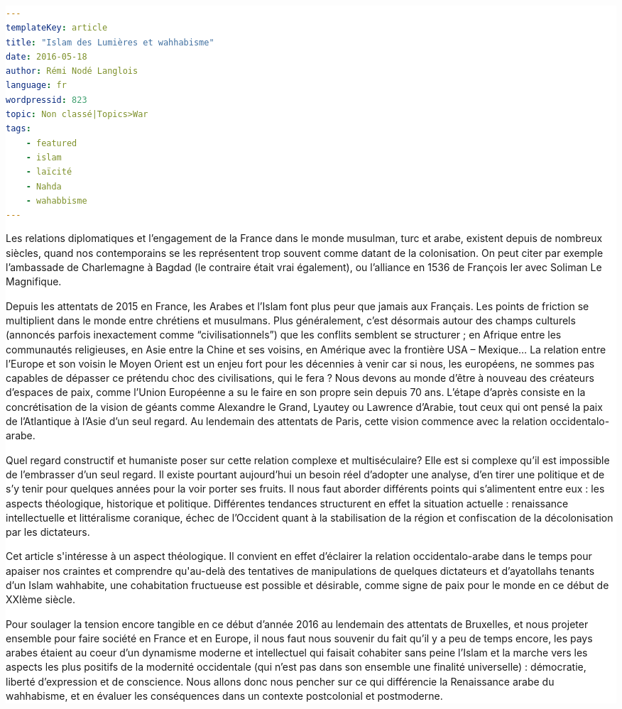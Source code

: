 ```yaml
---
templateKey: article
title: "Islam des Lumières et wahhabisme"
date: 2016-05-18
author: Rémi Nodé Langlois
language: fr
wordpressid: 823
topic: Non classé|Topics>War
tags:
    - featured
    - islam
    - laïcité
    - Nahda
    - wahabbisme
---
```


Les relations diplomatiques et l’engagement de la France dans le monde musulman, turc et arabe, existent depuis de nombreux siècles, quand nos contemporains se les représentent trop souvent comme datant de la colonisation. On peut citer par exemple l’ambassade de Charlemagne à Bagdad (le contraire était vrai également), ou l’alliance en 1536 de François Ier avec Soliman Le Magnifique.

Depuis les attentats de 2015 en France, les Arabes et l’Islam font plus peur que jamais aux Français. Les points de friction se multiplient dans le monde entre chrétiens et musulmans. Plus généralement, c’est désormais autour des champs culturels (annoncés parfois inexactement comme “civilisationnels”) que les conflits semblent se structurer ; en Afrique entre les communautés religieuses, en Asie entre la Chine et ses voisins, en Amérique avec la frontière USA – Mexique… La relation entre l’Europe et son voisin le Moyen Orient est un enjeu fort pour les décennies à venir car si nous, les européens, ne sommes pas capables de dépasser ce prétendu choc des civilisations, qui le fera ? Nous devons au monde d’être à nouveau des créateurs d’espaces de paix, comme l’Union Européenne a su le faire en son propre sein depuis 70 ans. L’étape d’après consiste en la concrétisation de la vision de géants comme Alexandre le Grand, Lyautey ou Lawrence d’Arabie, tout ceux qui ont pensé la paix de l’Atlantique à l’Asie d’un seul regard. Au lendemain des attentats de Paris, cette vision commence avec la relation occidentalo-arabe.

Quel regard constructif et humaniste poser sur cette relation complexe et multiséculaire? Elle est si complexe qu’il est impossible de l’embrasser d’un seul regard. Il existe pourtant aujourd’hui un besoin réel d’adopter une analyse, d’en tirer une politique et de s’y tenir pour quelques années pour la voir porter ses fruits. Il nous faut aborder différents points qui s’alimentent entre eux : les aspects théologique, historique et politique. Différentes tendances structurent en effet la situation actuelle : renaissance intellectuelle et littéralisme coranique, échec de l’Occident quant à la stabilisation de la région et confiscation de la décolonisation par les dictateurs.

Cet article s'intéresse à un aspect théologique. Il convient en effet d’éclairer la relation occidentalo-arabe dans le temps pour apaiser nos craintes et comprendre qu'au-delà des tentatives de manipulations de quelques dictateurs et d’ayatollahs tenants d’un Islam wahhabite, une cohabitation fructueuse est possible et désirable, comme signe de paix pour le monde en ce début de XXIème siècle.

Pour soulager la tension encore tangible en ce début d’année 2016 au lendemain des attentats de Bruxelles, et nous projeter ensemble pour faire société en France et en Europe, il nous faut nous souvenir du fait qu’il y a peu de temps encore, les pays arabes étaient au coeur d’un dynamisme moderne et intellectuel qui faisait cohabiter sans peine l’Islam et la marche vers les aspects les plus positifs de la modernité occidentale (qui n’est pas dans son ensemble une finalité universelle) : démocratie, liberté d’expression et de conscience. Nous allons donc nous pencher sur ce qui différencie la Renaissance arabe du wahhabisme, et en évaluer les conséquences dans un contexte postcolonial et postmoderne.
